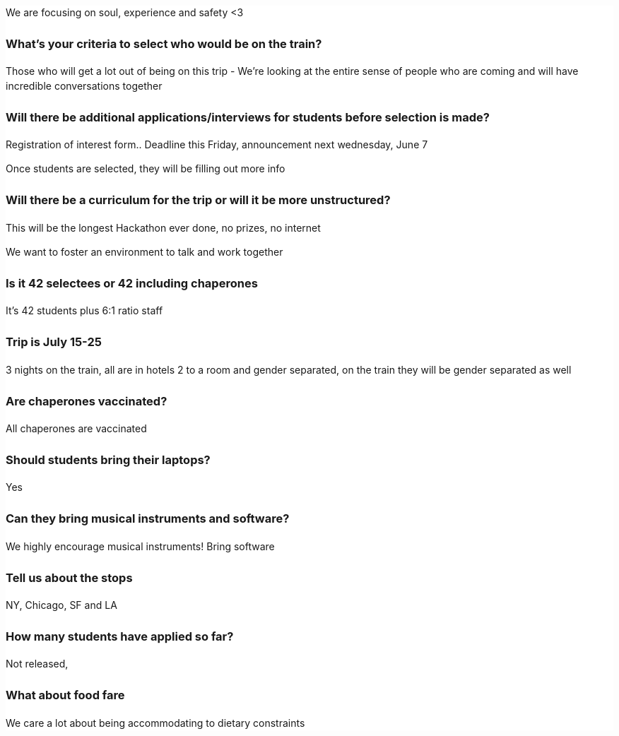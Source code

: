 We are focusing on soul, experience and safety <3

### What’s your criteria to select who would be on the train?

Those who will get a lot out of being on this trip - We’re looking at the entire sense of people who are coming and will have incredible conversations together

###  Will there be additional applications/interviews for students before selection is made?

Registration of interest form.. Deadline this Friday, announcement next wednesday, June 7

Once students are selected, they will be filling out more info

### Will there be a curriculum for the trip or will it be more unstructured?

This will be the longest Hackathon ever done, no prizes, no internet

We want to foster an environment to talk and work together

### Is it 42 selectees or 42 including chaperones

It’s 42 students plus 6:1 ratio staff

### Trip is July 15-25

3 nights on the train, all are in hotels 2 to a room and gender separated, on the train they will be gender separated as well

### Are chaperones vaccinated?

All chaperones are vaccinated

### Should students bring their laptops? 

Yes

### Can they bring musical instruments and software?

We highly encourage musical instruments! Bring software

### Tell us about the stops

NY, Chicago, SF and LA

### How many students have applied so far?

Not released,
  
### What about food fare

We care a lot about being accommodating to dietary constraints
